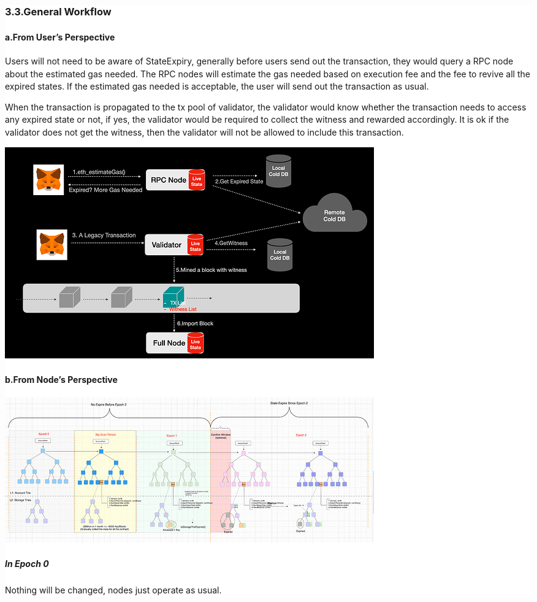 ### 3.3.General Workflow

#### a.From User’s Perspective

Users will not need to be aware of StateExpiry, generally before users send out the transaction, they would query a RPC node about the estimated gas needed. The RPC nodes will estimate the gas needed based on execution fee and the fee to revive all the expired states. If the estimated gas needed is acceptable, the user will send out the transaction as usual.

When the transaction is propagated to the tx pool of validator, the validator would know whether the transaction needs to access any expired state or not, if yes, the validator would be required to collect the witness and rewarded accordingly. It is ok if the validator does not get the witness, then the validator will not be allowed to include this transaction.

![2_workflow.png](./assets/bep-206/2_workflow.png)

#### b.From Node’s Perspective
![3_epochTree.png](./assets/bep-206/3_epochTree.png)

##### In Epoch 0

Nothing will be changed, nodes just operate as usual.
